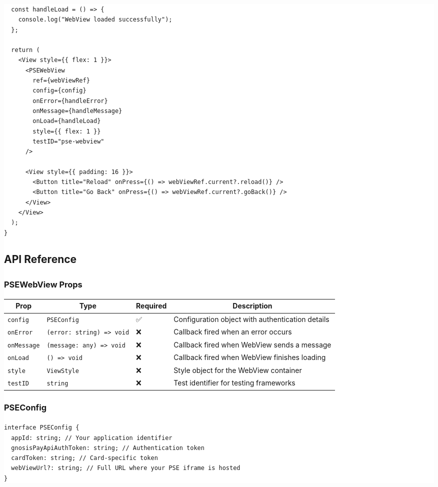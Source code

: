 ```tsx
  const handleLoad = () => {
    console.log("WebView loaded successfully");
  };

  return (
    <View style={{ flex: 1 }}>
      <PSEWebView
        ref={webViewRef}
        config={config}
        onError={handleError}
        onMessage={handleMessage}
        onLoad={handleLoad}
        style={{ flex: 1 }}
        testID="pse-webview"
      />

      <View style={{ padding: 16 }}>
        <Button title="Reload" onPress={() => webViewRef.current?.reload()} />
        <Button title="Go Back" onPress={() => webViewRef.current?.goBack()} />
      </View>
    </View>
  );
}
```

## API Reference

### PSEWebView Props

| Prop        | Type                      | Required | Description                                      |
| ----------- | ------------------------- | -------- | ------------------------------------------------ |
| `config`    | `PSEConfig`               | ✅       | Configuration object with authentication details |
| `onError`   | `(error: string) => void` | ❌       | Callback fired when an error occurs              |
| `onMessage` | `(message: any) => void`  | ❌       | Callback fired when WebView sends a message      |
| `onLoad`    | `() => void`              | ❌       | Callback fired when WebView finishes loading     |
| `style`     | `ViewStyle`               | ❌       | Style object for the WebView container           |
| `testID`    | `string`                  | ❌       | Test identifier for testing frameworks           |

### PSEConfig

```tsx
interface PSEConfig {
  appId: string; // Your application identifier
  gnosisPayApiAuthToken: string; // Authentication token
  cardToken: string; // Card-specific token
  webViewUrl?: string; // Full URL where your PSE iframe is hosted
}
```

